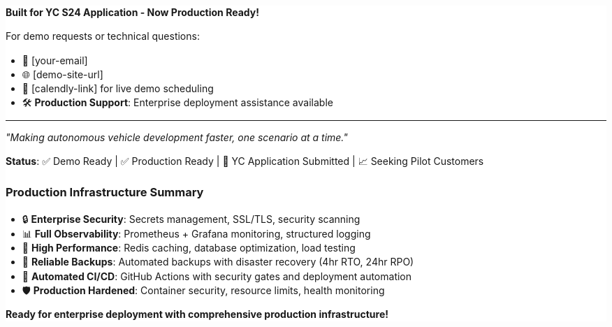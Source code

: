**Built for YC S24 Application - Now Production Ready!**

For demo requests or technical questions:
- 📧 [your-email]
- 🌐 [demo-site-url] 
- 📅 [calendly-link] for live demo scheduling
- 🛠️ **Production Support**: Enterprise deployment assistance available

---

*"Making autonomous vehicle development faster, one scenario at a time."*

**Status**: ✅ Demo Ready | ✅ Production Ready | 🚀 YC Application Submitted | 📈 Seeking Pilot Customers

### Production Infrastructure Summary
- 🔒 **Enterprise Security**: Secrets management, SSL/TLS, security scanning
- 📊 **Full Observability**: Prometheus + Grafana monitoring, structured logging  
- 🚀 **High Performance**: Redis caching, database optimization, load testing
- 💾 **Reliable Backups**: Automated backups with disaster recovery (4hr RTO, 24hr RPO)
- 🔄 **Automated CI/CD**: GitHub Actions with security gates and deployment automation
- 🛡️ **Production Hardened**: Container security, resource limits, health monitoring

**Ready for enterprise deployment with comprehensive production infrastructure!** 